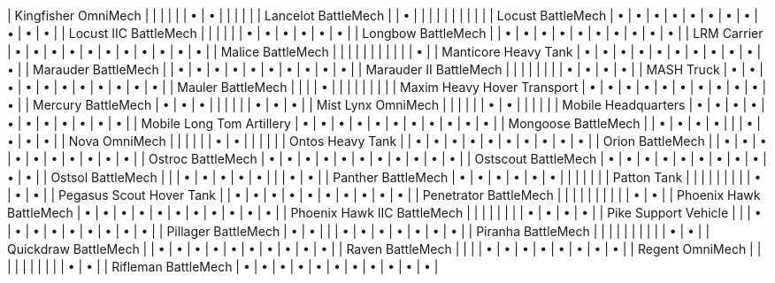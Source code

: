 | Kingfisher OmniMech |   |   |   |   |   | • | • |   |   |   |   |
| Lancelot BattleMech |   | • |   |   |   |   |   |   |   |   |   |
| Locust BattleMech | • | • | • | • | • | • | • | • | • | • | • |
| Locust IIC BattleMech |   |   |   |   |   | • | • | • | • | • | • |
| Longbow BattleMech |   | • | • | • | • | • | • | • | • | • | • |
| LRM Carrier | • | • | • | • | • | • | • | • | • | • | • |
| Malice BattleMech |   |   |   |   |   |   |   |   |   |   | • |
| Manticore Heavy Tank | • | • | • | • | • | • | • | • | • | • | • |
| Marauder BattleMech |   | • | • | • | • | • | • | • | • | • | • |
| Marauder II BattleMech |   |   |   |   |   |   |   | • | • | • | • |
| MASH Truck | • | • | • | • | • | • | • | • | • | • | • |
| Mauler BattleMech |   |   |   | • |   |   |   |   |   |   |   |
| Maxim Heavy Hover Transport | • | • | • | • | • | • | • | • | • | • | • |
| Mercury BattleMech | • | • | • |   |   |   |   |   | • | • | • |
| Mist Lynx OmniMech |   |   |   |   |   | • | • |   |   |   |   |
| Mobile Headquarters | • | • | • | • | • | • | • | • | • | • | • |
| Mobile Long Tom Artillery | • | • | • | • | • | • | • | • | • | • | • |
| Mongoose BattleMech |   | • | • | • | • |   |   | • | • | • | • |
| Nova OmniMech |   |   |   |   |   | • | • |   |   |   |   |
| Ontos Heavy Tank |   | • | • | • | • | • | • | • | • | • | • |
| Orion BattleMech |   | • | • | • | • | • | • | • | • | • | • |
| Ostroc BattleMech | • | • | • | • | • | • | • | • | • | • | • |
| Ostscout BattleMech | • | • | • | • | • | • | • | • | • | • | • |
| Ostsol BattleMech |   |   | • | • | • | • | • |   |   | • | • |
| Panther BattleMech | • | • | • | • | • | • |   |   |   |   |   |
| Patton Tank |   |   |   |   |   |   |   |   | • | • | • |
| Pegasus Scout Hover Tank |   | • | • | • | • | • | • | • | • | • | • |
| Penetrator BattleMech |   |   |   |   |   |   |   |   |   | • | • |
| Phoenix Hawk BattleMech | • | • | • | • | • | • | • | • | • | • | • |
| Phoenix Hawk IIC BattleMech |   |   |   |   |   |   |   | • | • | • | • |
| Pike Support Vehicle |   |   | • | • | • | • | • | • | • | • | • |
| Pillager BattleMech | • | • |   |   | • | • | • | • | • | • | • |
| Piranha BattleMech |   |   |   |   |   |   |   |   |   | • | • |
| Quickdraw BattleMech |   | • | • | • | • | • | • | • | • | • | • |
| Raven BattleMech |   |   |   | • | • | • | • | • | • | • | • |
| Regent OmniMech |   |   |   |   |   |   |   |   |   | • | • |
| Rifleman BattleMech | • | • | • | • | • | • | • | • | • | • | • |